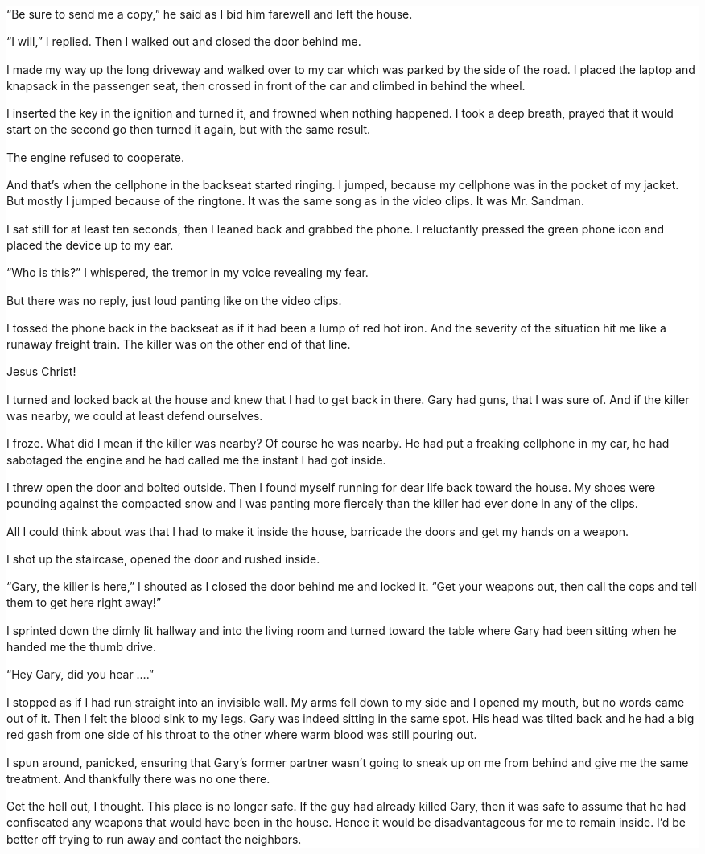 “Be sure to send me a copy,” he said as I bid him farewell and left the house.

“I will,” I replied. Then I walked out and closed the door behind me. 

I made my way up the long driveway and walked over to my car which was parked by the side of the road. I placed the laptop and knapsack in the passenger seat, then crossed in front of the car and climbed in behind the wheel. 

I inserted the key in the ignition and turned it, and frowned when nothing happened. I took a deep breath, prayed that it would start on the second go then turned it again, but with the same result. 

The engine refused to cooperate. 

And that’s when the cellphone in the backseat started ringing. I jumped, because my cellphone was in the pocket of my jacket. But mostly I jumped because of the ringtone. It was the same song as in the video clips. It was Mr. Sandman. 

I sat still for at least ten seconds, then I leaned back and grabbed the phone. I reluctantly pressed the green phone icon and placed the device up to my ear. 

“Who is this?” I whispered, the tremor in my voice revealing my fear. 

But there was no reply, just loud panting like on the video clips. 

I tossed the phone back in the backseat as if it had been a lump of red hot iron. And the severity of the situation hit me like a runaway freight train. The killer was on the other end of that line. 

Jesus Christ!

I turned and looked back at the house and knew that I had to get back in there. Gary had guns, that I was sure of. And if the killer was nearby, we could at least defend ourselves. 

I froze. What did I mean if the killer was nearby? Of course he was nearby. He had put a freaking cellphone in my car, he had sabotaged the engine and he had called me the instant I had got inside.

I threw open the door and bolted outside. Then I found myself running for dear life back toward the house. My shoes were pounding against the compacted snow and I was panting more fiercely than the killer had ever done in any of the clips. 

All I could think about was that I had to make it inside the house, barricade the doors and get my hands on a weapon. 

I shot up the staircase, opened the door and rushed inside. 

“Gary, the killer is here,” I shouted as I closed the door behind me and locked it. “Get your weapons out, then call the cops and tell them to get here right away!”

I sprinted down the dimly lit hallway and into the living room and turned toward the table where Gary had been sitting when he handed me the thumb drive. 

“Hey Gary, did you hear ….”

I stopped as if I had run straight into an invisible wall. My arms fell down to my side and I opened my mouth, but no words came out of it. Then I felt the blood sink to my legs. Gary was indeed sitting in the same spot. His head was tilted back and he had a big red gash from one side of his throat to the other where warm blood was still pouring out. 

I spun around, panicked, ensuring that Gary’s former partner wasn’t going to sneak up on me from behind and give me the same treatment. And thankfully there was no one there. 

Get the hell out, I thought. This place is no longer safe. If the guy had already killed Gary, then it was safe to assume that he had confiscated any weapons that would have been in the house. Hence it would be disadvantageous for me to remain inside. I’d be better off trying to run away and contact the neighbors. 
